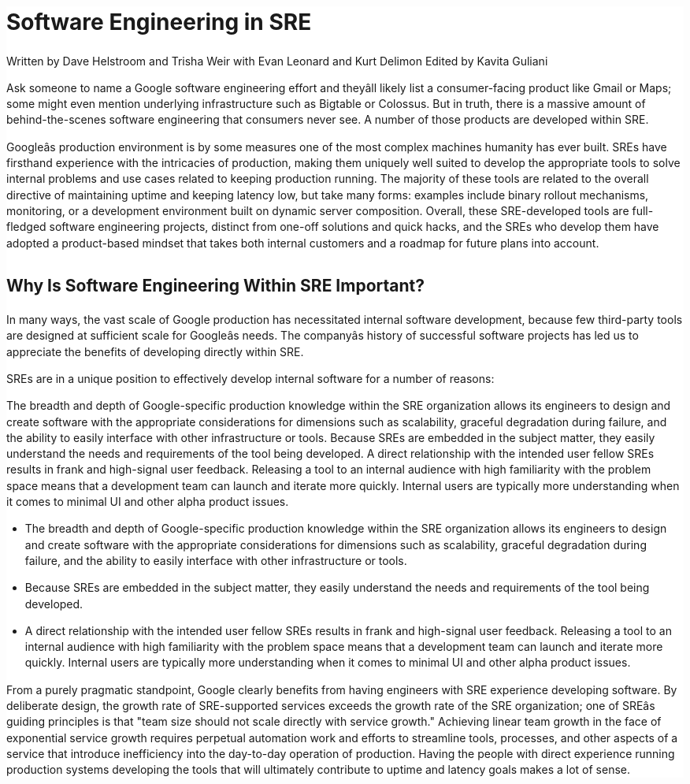 # Software Engineering in SRE

Written by Dave Helstroom and Trisha Weir with Evan Leonard and Kurt Delimon Edited by Kavita Guliani

Ask someone to name a Google software engineering effort and theyâll likely list a consumer-facing product like Gmail or Maps; some might even mention underlying infrastructure such as Bigtable or Colossus. But in truth, there is a massive amount of behind-the-scenes software engineering that consumers never see. A number of those products are developed within SRE.

Googleâs production environment is by some measures one of the most complex machines humanity has ever built. SREs have firsthand experience with the intricacies of production, making them uniquely well suited to develop the appropriate tools to solve internal problems and use cases related to keeping production running. The majority of these tools are related to the overall directive of maintaining uptime and keeping latency low, but take many forms: examples include binary rollout mechanisms, monitoring, or a development environment built on dynamic server composition. Overall, these SRE-developed tools are full-fledged software engineering projects, distinct from one-off solutions and quick hacks, and the SREs who develop them have adopted a product-based mindset that takes both internal customers and a roadmap for future plans into account.

## Why Is Software Engineering Within SRE Important?

In many ways, the vast scale of Google production has necessitated internal software development, because few third-party tools are designed at sufficient scale for Googleâs needs. The companyâs history of successful software projects has led us to appreciate the benefits of developing directly within SRE.

SREs are in a unique position to effectively develop internal software for a number of reasons:

The breadth and depth of Google-specific production knowledge within the SRE organization allows its engineers to design and create software with the appropriate considerations for dimensions such as scalability, graceful degradation during failure, and the ability to easily interface with other infrastructure or tools. Because SREs are embedded in the subject matter, they easily understand the needs and requirements of the tool being developed. A direct relationship with the intended user fellow SREs results in frank and high-signal user feedback. Releasing a tool to an internal audience with high familiarity with the problem space means that a development team can launch and iterate more quickly. Internal users are typically more understanding when it comes to minimal UI and other alpha product issues.

- The breadth and depth of Google-specific production knowledge within the SRE organization allows its engineers to design and create software with the appropriate considerations for dimensions such as scalability, graceful degradation during failure, and the ability to easily interface with other infrastructure or tools.

- Because SREs are embedded in the subject matter, they easily understand the needs and requirements of the tool being developed.

- A direct relationship with the intended user fellow SREs results in frank and high-signal user feedback. Releasing a tool to an internal audience with high familiarity with the problem space means that a development team can launch and iterate more quickly. Internal users are typically more understanding when it comes to minimal UI and other alpha product issues.

From a purely pragmatic standpoint, Google clearly benefits from having engineers with SRE experience developing software. By deliberate design, the growth rate of SRE-supported services exceeds the growth rate of the SRE organization; one of SREâs guiding principles is that "team size should not scale directly with service growth." Achieving linear team growth in the face of exponential service growth requires perpetual automation work and efforts to streamline tools, processes, and other aspects of a service that introduce inefficiency into the day-to-day operation of production. Having the people with direct experience running production systems developing the tools that will ultimately contribute to uptime and latency goals makes a lot of sense.
